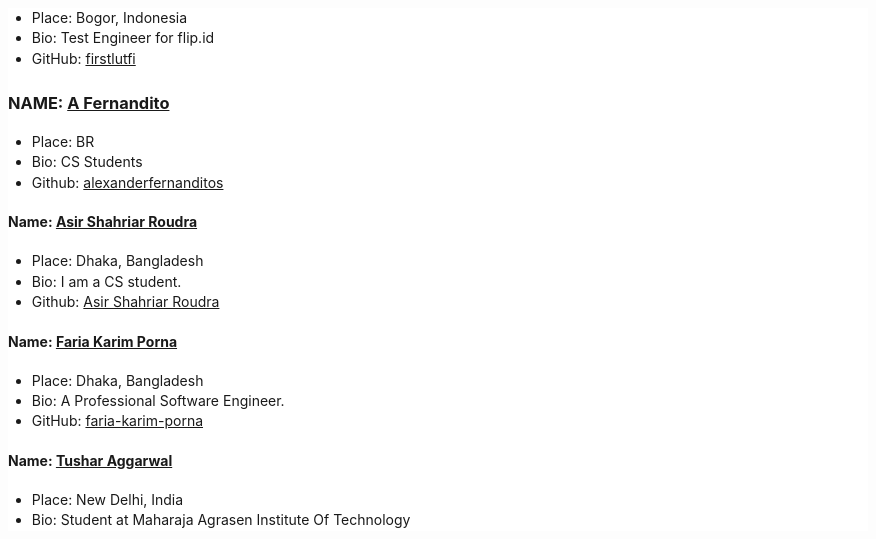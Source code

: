 -   Place: Bogor, Indonesia
-   Bio: Test Engineer for flip.id
-   GitHub: [firstlutfi](https://github.com/firstlutfi)

### NAME: [A Fernandito](https://github.com/alexanderfernanditos)

-   Place: BR
-   Bio: CS Students
-   Github: [alexanderfernanditos](https://github.com/alexanderfernanditos)

#### Name: [Asir Shahriar Roudra](https://github.com/roudra323)

-   Place: Dhaka, Bangladesh
-   Bio: I am a CS student.
-   Github: [Asir Shahriar Roudra](https://github.com/roudra323)

#### Name: [Faria Karim Porna](https://github.com/faria-karim-porna)

-   Place: Dhaka, Bangladesh
-   Bio: A Professional Software Engineer.
-   GitHub: [faria-karim-porna](https://github.com/faria-karim-porna)

#### Name: [Tushar Aggarwal](https://github.com/beingatushar)

-   Place: New Delhi, India
-   Bio: Student at Maharaja Agrasen Institute Of Technology
